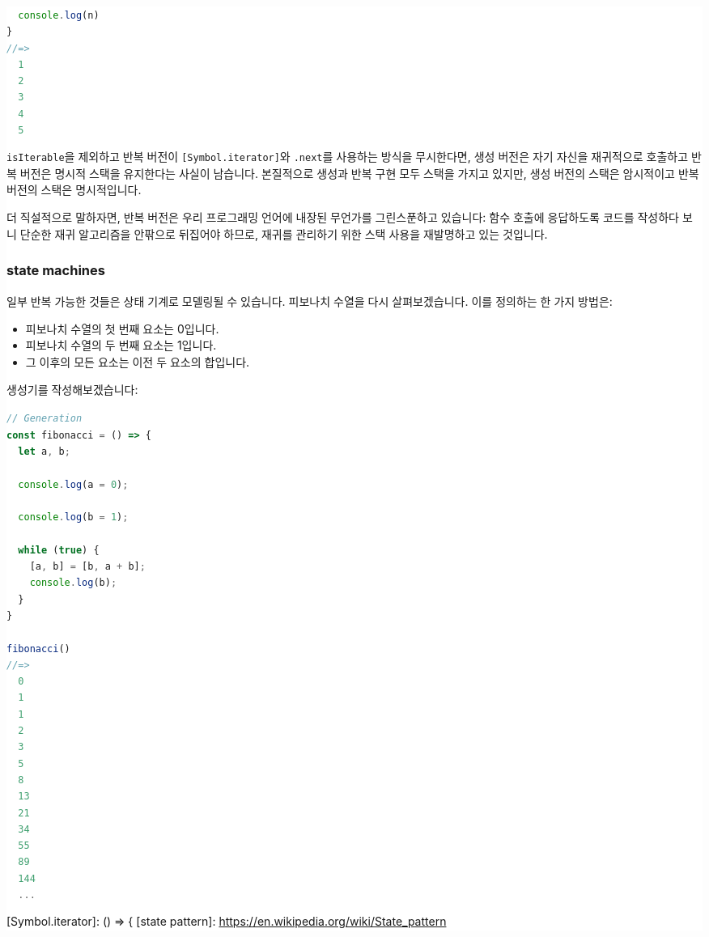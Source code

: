 ```js
  console.log(n)
}
//=>
  1
  2
  3
  4
  5
```

`isIterable`을 제외하고 반복 버전이 `[Symbol.iterator]`와 `.next`를 사용하는 방식을 무시한다면, 생성 버전은 자기 자신을 재귀적으로 호출하고 반복 버전은 명시적 스택을 유지한다는 사실이 남습니다. 본질적으로 생성과 반복 구현 모두 스택을 가지고 있지만, 생성 버전의 스택은 암시적이고 반복 버전의 스택은 명시적입니다.

더 직설적으로 말하자면, 반복 버전은 우리 프로그래밍 언어에 내장된 무언가를 그린스푼하고 있습니다: 함수 호출에 응답하도록 코드를 작성하다 보니 단순한 재귀 알고리즘을 안팎으로 뒤집어야 하므로, 재귀를 관리하기 위한 스택 사용을 재발명하고 있는 것입니다.

### state machines

일부 반복 가능한 것들은 상태 기계로 모델링될 수 있습니다. 피보나치 수열을 다시 살펴보겠습니다. 이를 정의하는 한 가지 방법은:

- 피보나치 수열의 첫 번째 요소는 0입니다.
- 피보나치 수열의 두 번째 요소는 1입니다.
- 그 이후의 모든 요소는 이전 두 요소의 합입니다.

생성기를 작성해보겠습니다:

```js
// Generation
const fibonacci = () => {
  let a, b;

  console.log(a = 0);

  console.log(b = 1);

  while (true) {
    [a, b] = [b, a + b];
    console.log(b);
  }
}

fibonacci()
//=>
  0
  1
  1
  2
  3
  5
  8
  13
  21
  34
  55
  89
  144
  ...
```


  [Symbol.iterator]: () => {
[state pattern]: https://en.wikipedia.org/wiki/State_pattern
[^empty]: 우리는 생성자 선언을 작성했습니다. 익명 생성자를 const empty = function * () {}와 같이 작성하여 empty라는 키워드에 바인딩할 수도 있지만, 여기서는 그렇게 할 필요가 없습니다.
   [Symbol.iterator]: function * () {
  [Symbol.iterator]: () => {
[^but]: generator 함수에 대한 상태를 속성으로 유지하거나 헬퍼 메서드를 선언하고 싶은 등 더 복잡한 경우에는 iterable 객체가 필요할 수 있습니다. 하지만 간단한 generator로 작성할 수 있다면, generator로 작성하세요.